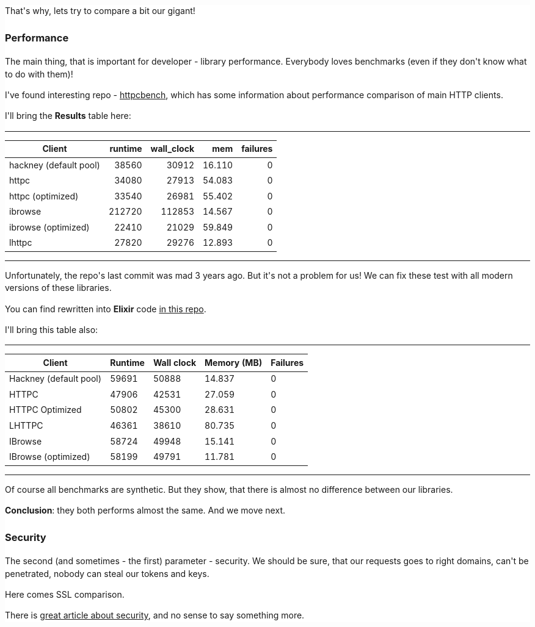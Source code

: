 That's why, lets try to compare a bit our gigant!

### Performance

The main thing, that is important for developer - library performance. Everybody loves benchmarks (even if they don't know what to do with them)!

I've found interesting repo - [httpcbench](https://github.com/ransomr/httpcbench),
which has some information about performance comparison of main HTTP clients.

I'll bring the **Results** table here:

***

| Client | runtime | wall_clock | mem | failures |
| ------ | --:| --:| ---:| --------:|
| hackney (default pool) | 38560 | 30912 | 16.110 | 0 |
| httpc | 34080 | 27913 | 54.083 | 0 |
| httpc (optimized) | 33540 | 26981 | 55.402 | 0 |
| ibrowse | 212720 | 112853 | 14.567 | 0 |
| ibrowse (optimized) | 22410 | 21029 | 59.849 | 0 |
| lhttpc | 27820 | 29276 | 12.893 | 0 |

***

Unfortunately, the repo's last commit was mad 3 years ago. But it's not a problem for us!
We can fix these test with all modern versions of these libraries.

You can find rewritten into **Elixir** code [in this repo](https://github.com/Virviil/ex_http_bench).

I'll bring this table also:

***

| Client                 | Runtime | Wall clock | Memory (MB) | Failures |
|------------------------|---------|------------|-------------|----------|
| Hackney (default pool) | 59691   | 50888      | 14.837      | 0        |
| HTTPC                  | 47906   | 42531      | 27.059      | 0        |
| HTTPC Optimized        | 50802   | 45300      | 28.631      | 0        |
| LHTTPC                 | 46361   | 38610      | 80.735      | 0        |
| IBrowse                | 58724   | 49948      | 15.141      | 0        |
| IBrowse (optimized)    | 58199   | 49791      | 11.781      | 0        |

***

Of course all benchmarks are synthetic. But they show, that there is almost no difference between our libraries.

**Conclusion**: they both performs almost the same. And we move next.

### Security

The second (and sometimes - the first) parameter - security. We should be sure, that our requests goes to right domains, can't be penetrated, nobody can steal our tokens and keys.

Here comes SSL comparison.

There is [great article about security](https://blog.voltone.net/post/7), and no sense to say something more.
